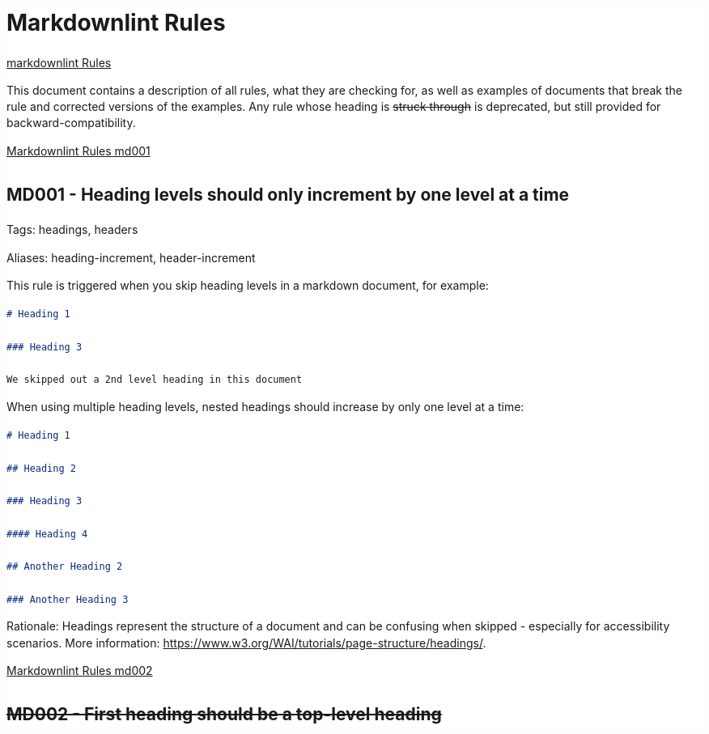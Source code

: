 # Markdownlint Rules

[markdownlint Rules](https://raw.githubusercontent.com/DavidAnson/markdownlint/v0.24.0/doc/Rules.md)

This document contains a description of all rules, what they are checking for,
as well as examples of documents that break the rule and corrected
versions of the examples. Any rule whose heading is ~~struck through~~ is
deprecated, but still provided for backward-compatibility.

[Markdownlint Rules md001](#md001)

## MD001 - Heading levels should only increment by one level at a time

Tags: headings, headers

Aliases: heading-increment, header-increment

This rule is triggered when you skip heading levels in a markdown document, for
example:

```markdown
# Heading 1

### Heading 3

We skipped out a 2nd level heading in this document
```

When using multiple heading levels, nested headings should increase by only one
level at a time:

```markdown
# Heading 1

## Heading 2

### Heading 3

#### Heading 4

## Another Heading 2

### Another Heading 3
```

Rationale: Headings represent the structure of a document and can be confusing
when skipped - especially for accessibility scenarios. More information:
<https://www.w3.org/WAI/tutorials/page-structure/headings/>.

[Markdownlint Rules md002](#md002)

## ~~MD002 - First heading should be a top-level heading~~
